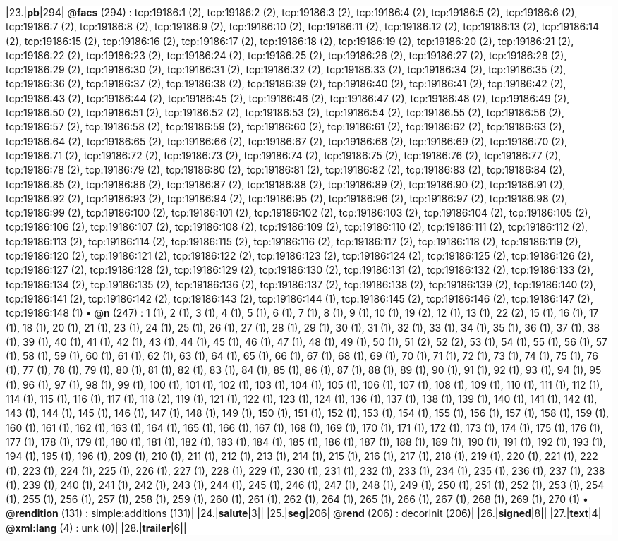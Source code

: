 |23.|__pb__|294| @__facs__ (294) : tcp:19186:1 (2), tcp:19186:2 (2), tcp:19186:3 (2), tcp:19186:4 (2), tcp:19186:5 (2), tcp:19186:6 (2), tcp:19186:7 (2), tcp:19186:8 (2), tcp:19186:9 (2), tcp:19186:10 (2), tcp:19186:11 (2), tcp:19186:12 (2), tcp:19186:13 (2), tcp:19186:14 (2), tcp:19186:15 (2), tcp:19186:16 (2), tcp:19186:17 (2), tcp:19186:18 (2), tcp:19186:19 (2), tcp:19186:20 (2), tcp:19186:21 (2), tcp:19186:22 (2), tcp:19186:23 (2), tcp:19186:24 (2), tcp:19186:25 (2), tcp:19186:26 (2), tcp:19186:27 (2), tcp:19186:28 (2), tcp:19186:29 (2), tcp:19186:30 (2), tcp:19186:31 (2), tcp:19186:32 (2), tcp:19186:33 (2), tcp:19186:34 (2), tcp:19186:35 (2), tcp:19186:36 (2), tcp:19186:37 (2), tcp:19186:38 (2), tcp:19186:39 (2), tcp:19186:40 (2), tcp:19186:41 (2), tcp:19186:42 (2), tcp:19186:43 (2), tcp:19186:44 (2), tcp:19186:45 (2), tcp:19186:46 (2), tcp:19186:47 (2), tcp:19186:48 (2), tcp:19186:49 (2), tcp:19186:50 (2), tcp:19186:51 (2), tcp:19186:52 (2), tcp:19186:53 (2), tcp:19186:54 (2), tcp:19186:55 (2), tcp:19186:56 (2), tcp:19186:57 (2), tcp:19186:58 (2), tcp:19186:59 (2), tcp:19186:60 (2), tcp:19186:61 (2), tcp:19186:62 (2), tcp:19186:63 (2), tcp:19186:64 (2), tcp:19186:65 (2), tcp:19186:66 (2), tcp:19186:67 (2), tcp:19186:68 (2), tcp:19186:69 (2), tcp:19186:70 (2), tcp:19186:71 (2), tcp:19186:72 (2), tcp:19186:73 (2), tcp:19186:74 (2), tcp:19186:75 (2), tcp:19186:76 (2), tcp:19186:77 (2), tcp:19186:78 (2), tcp:19186:79 (2), tcp:19186:80 (2), tcp:19186:81 (2), tcp:19186:82 (2), tcp:19186:83 (2), tcp:19186:84 (2), tcp:19186:85 (2), tcp:19186:86 (2), tcp:19186:87 (2), tcp:19186:88 (2), tcp:19186:89 (2), tcp:19186:90 (2), tcp:19186:91 (2), tcp:19186:92 (2), tcp:19186:93 (2), tcp:19186:94 (2), tcp:19186:95 (2), tcp:19186:96 (2), tcp:19186:97 (2), tcp:19186:98 (2), tcp:19186:99 (2), tcp:19186:100 (2), tcp:19186:101 (2), tcp:19186:102 (2), tcp:19186:103 (2), tcp:19186:104 (2), tcp:19186:105 (2), tcp:19186:106 (2), tcp:19186:107 (2), tcp:19186:108 (2), tcp:19186:109 (2), tcp:19186:110 (2), tcp:19186:111 (2), tcp:19186:112 (2), tcp:19186:113 (2), tcp:19186:114 (2), tcp:19186:115 (2), tcp:19186:116 (2), tcp:19186:117 (2), tcp:19186:118 (2), tcp:19186:119 (2), tcp:19186:120 (2), tcp:19186:121 (2), tcp:19186:122 (2), tcp:19186:123 (2), tcp:19186:124 (2), tcp:19186:125 (2), tcp:19186:126 (2), tcp:19186:127 (2), tcp:19186:128 (2), tcp:19186:129 (2), tcp:19186:130 (2), tcp:19186:131 (2), tcp:19186:132 (2), tcp:19186:133 (2), tcp:19186:134 (2), tcp:19186:135 (2), tcp:19186:136 (2), tcp:19186:137 (2), tcp:19186:138 (2), tcp:19186:139 (2), tcp:19186:140 (2), tcp:19186:141 (2), tcp:19186:142 (2), tcp:19186:143 (2), tcp:19186:144 (1), tcp:19186:145 (2), tcp:19186:146 (2), tcp:19186:147 (2), tcp:19186:148 (1)  •  @__n__ (247) : 1 (1), 2 (1), 3 (1), 4 (1), 5 (1), 6 (1), 7 (1), 8 (1), 9 (1), 10 (1), 19 (2), 12 (1), 13 (1), 22 (2), 15 (1), 16 (1), 17 (1), 18 (1), 20 (1), 21 (1), 23 (1), 24 (1), 25 (1), 26 (1), 27 (1), 28 (1), 29 (1), 30 (1), 31 (1), 32 (1), 33 (1), 34 (1), 35 (1), 36 (1), 37 (1), 38 (1), 39 (1), 40 (1), 41 (1), 42 (1), 43 (1), 44 (1), 45 (1), 46 (1), 47 (1), 48 (1), 49 (1), 50 (1), 51 (2), 52 (2), 53 (1), 54 (1), 55 (1), 56 (1), 57 (1), 58 (1), 59 (1), 60 (1), 61 (1), 62 (1), 63 (1), 64 (1), 65 (1), 66 (1), 67 (1), 68 (1), 69 (1), 70 (1), 71 (1), 72 (1), 73 (1), 74 (1), 75 (1), 76 (1), 77 (1), 78 (1), 79 (1), 80 (1), 81 (1), 82 (1), 83 (1), 84 (1), 85 (1), 86 (1), 87 (1), 88 (1), 89 (1), 90 (1), 91 (1), 92 (1), 93 (1), 94 (1), 95 (1), 96 (1), 97 (1), 98 (1), 99 (1), 100 (1), 101 (1), 102 (1), 103 (1), 104 (1), 105 (1), 106 (1), 107 (1), 108 (1), 109 (1), 110 (1), 111 (1), 112 (1), 114 (1), 115 (1), 116 (1), 117 (1), 118 (2), 119 (1), 121 (1), 122 (1), 123 (1), 124 (1), 136 (1), 137 (1), 138 (1), 139 (1), 140 (1), 141 (1), 142 (1), 143 (1), 144 (1), 145 (1), 146 (1), 147 (1), 148 (1), 149 (1), 150 (1), 151 (1), 152 (1), 153 (1), 154 (1), 155 (1), 156 (1), 157 (1), 158 (1), 159 (1), 160 (1), 161 (1), 162 (1), 163 (1), 164 (1), 165 (1), 166 (1), 167 (1), 168 (1), 169 (1), 170 (1), 171 (1), 172 (1), 173 (1), 174 (1), 175 (1), 176 (1), 177 (1), 178 (1), 179 (1), 180 (1), 181 (1), 182 (1), 183 (1), 184 (1), 185 (1), 186 (1), 187 (1), 188 (1), 189 (1), 190 (1), 191 (1), 192 (1), 193 (1), 194 (1), 195 (1), 196 (1), 209 (1), 210 (1), 211 (1), 212 (1), 213 (1), 214 (1), 215 (1), 216 (1), 217 (1), 218 (1), 219 (1), 220 (1), 221 (1), 222 (1), 223 (1), 224 (1), 225 (1), 226 (1), 227 (1), 228 (1), 229 (1), 230 (1), 231 (1), 232 (1), 233 (1), 234 (1), 235 (1), 236 (1), 237 (1), 238 (1), 239 (1), 240 (1), 241 (1), 242 (1), 243 (1), 244 (1), 245 (1), 246 (1), 247 (1), 248 (1), 249 (1), 250 (1), 251 (1), 252 (1), 253 (1), 254 (1), 255 (1), 256 (1), 257 (1), 258 (1), 259 (1), 260 (1), 261 (1), 262 (1), 264 (1), 265 (1), 266 (1), 267 (1), 268 (1), 269 (1), 270 (1)  •  @__rendition__ (131) : simple:additions (131)|
|24.|__salute__|3||
|25.|__seg__|206| @__rend__ (206) : decorInit (206)|
|26.|__signed__|8||
|27.|__text__|4| @__xml:lang__ (4) : unk (0)|
|28.|__trailer__|6||
